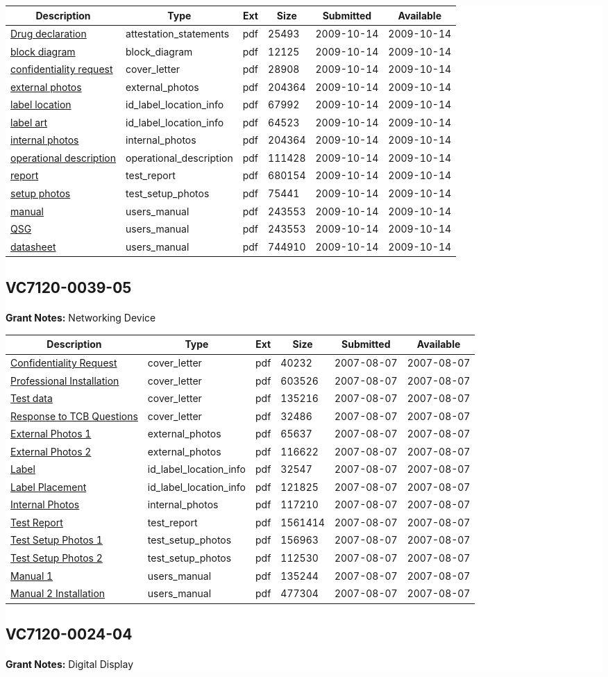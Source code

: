 | Description | Type | Ext | Size | Submitted | Available |
| ----------- | ---- | --- | ---- | --------- | --------- |
| [Drug declaration](VC7120-0063/8f2239df34d621d5fdfa4594140fdbaa/1183303.pdf) | attestation_statements | pdf | 25493 | 2009-10-14 | 2009-10-14 |
| [block diagram](VC7120-0063/8f2239df34d621d5fdfa4594140fdbaa/1183369.pdf) | block_diagram | pdf | 12125 | 2009-10-14 | 2009-10-14 |
| [confidentiality request](VC7120-0063/8f2239df34d621d5fdfa4594140fdbaa/1183305.pdf) | cover_letter | pdf | 28908 | 2009-10-14 | 2009-10-14 |
| [external photos](VC7120-0063/8f2239df34d621d5fdfa4594140fdbaa/1183371.pdf) | external_photos | pdf | 204364 | 2009-10-14 | 2009-10-14 |
| [label location](VC7120-0063/8f2239df34d621d5fdfa4594140fdbaa/1183372.pdf) | id_label_location_info | pdf | 67992 | 2009-10-14 | 2009-10-14 |
| [label art](VC7120-0063/8f2239df34d621d5fdfa4594140fdbaa/1183373.pdf) | id_label_location_info | pdf | 64523 | 2009-10-14 | 2009-10-14 |
| [internal photos](VC7120-0063/8f2239df34d621d5fdfa4594140fdbaa/1183371.pdf) | internal_photos | pdf | 204364 | 2009-10-14 | 2009-10-14 |
| [operational description](VC7120-0063/8f2239df34d621d5fdfa4594140fdbaa/1183310.pdf) | operational_description | pdf | 111428 | 2009-10-14 | 2009-10-14 |
| [report](VC7120-0063/8f2239df34d621d5fdfa4594140fdbaa/1183378.pdf) | test_report | pdf | 680154 | 2009-10-14 | 2009-10-14 |
| [setup photos](VC7120-0063/8f2239df34d621d5fdfa4594140fdbaa/1183314.pdf) | test_setup_photos | pdf | 75441 | 2009-10-14 | 2009-10-14 |
| [manual](VC7120-0063/8f2239df34d621d5fdfa4594140fdbaa/1183315.pdf) | users_manual | pdf | 243553 | 2009-10-14 | 2009-10-14 |
| [QSG](VC7120-0063/8f2239df34d621d5fdfa4594140fdbaa/1183315.pdf) | users_manual | pdf | 243553 | 2009-10-14 | 2009-10-14 |
| [datasheet](VC7120-0063/8f2239df34d621d5fdfa4594140fdbaa/1183382.pdf) | users_manual | pdf | 744910 | 2009-10-14 | 2009-10-14 |
## VC7120-0039-05
**Grant Notes:** Networking Device

| Description | Type | Ext | Size | Submitted | Available |
| ----------- | ---- | --- | ---- | --------- | --------- |
| [Confidentiality Request](VC7120-0039-05/daaa04c386485f6afedd00d44753db40/826190.pdf) | cover_letter | pdf | 40232 | 2007-08-07 | 2007-08-07 |
| [Professional Installation](VC7120-0039-05/daaa04c386485f6afedd00d44753db40/826191.pdf) | cover_letter | pdf | 603526 | 2007-08-07 | 2007-08-07 |
| [Test data](VC7120-0039-05/daaa04c386485f6afedd00d44753db40/826192.pdf) | cover_letter | pdf | 135216 | 2007-08-07 | 2007-08-07 |
| [Response to TCB Questions](VC7120-0039-05/daaa04c386485f6afedd00d44753db40/826193.pdf) | cover_letter | pdf | 32486 | 2007-08-07 | 2007-08-07 |
| [External Photos 1](VC7120-0039-05/daaa04c386485f6afedd00d44753db40/826169.pdf) | external_photos | pdf | 65637 | 2007-08-07 | 2007-08-07 |
| [External Photos 2](VC7120-0039-05/daaa04c386485f6afedd00d44753db40/826170.pdf) | external_photos | pdf | 116622 | 2007-08-07 | 2007-08-07 |
| [Label](VC7120-0039-05/daaa04c386485f6afedd00d44753db40/826171.pdf) | id_label_location_info | pdf | 32547 | 2007-08-07 | 2007-08-07 |
| [Label Placement](VC7120-0039-05/daaa04c386485f6afedd00d44753db40/826172.pdf) | id_label_location_info | pdf | 121825 | 2007-08-07 | 2007-08-07 |
| [Internal Photos](VC7120-0039-05/daaa04c386485f6afedd00d44753db40/826173.pdf) | internal_photos | pdf | 117210 | 2007-08-07 | 2007-08-07 |
| [Test Report](VC7120-0039-05/daaa04c386485f6afedd00d44753db40/826176.pdf) | test_report | pdf | 1561414 | 2007-08-07 | 2007-08-07 |
| [Test Setup Photos 1](VC7120-0039-05/daaa04c386485f6afedd00d44753db40/826177.pdf) | test_setup_photos | pdf | 156963 | 2007-08-07 | 2007-08-07 |
| [Test Setup Photos 2](VC7120-0039-05/daaa04c386485f6afedd00d44753db40/826178.pdf) | test_setup_photos | pdf | 112530 | 2007-08-07 | 2007-08-07 |
| [Manual 1](VC7120-0039-05/daaa04c386485f6afedd00d44753db40/806288.pdf) | users_manual | pdf | 135244 | 2007-08-07 | 2007-08-07 |
| [Manual 2 Installation](VC7120-0039-05/daaa04c386485f6afedd00d44753db40/826180.pdf) | users_manual | pdf | 477304 | 2007-08-07 | 2007-08-07 |
## VC7120-0024-04
**Grant Notes:** Digital Display
